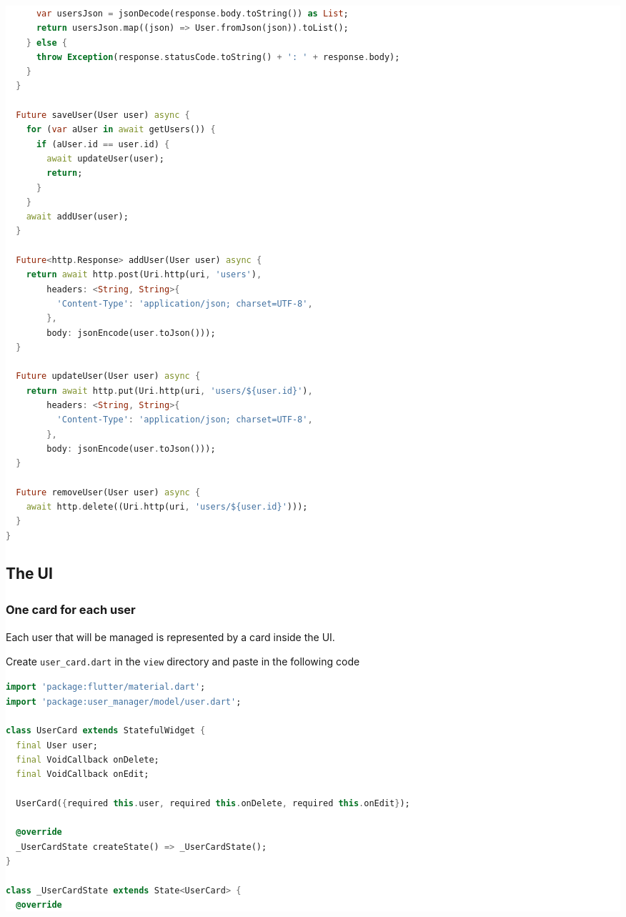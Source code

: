 ```dart
      var usersJson = jsonDecode(response.body.toString()) as List;
      return usersJson.map((json) => User.fromJson(json)).toList();
    } else {
      throw Exception(response.statusCode.toString() + ': ' + response.body);
    }
  }

  Future saveUser(User user) async {
    for (var aUser in await getUsers()) {
      if (aUser.id == user.id) {
        await updateUser(user);
        return;
      }
    }
    await addUser(user);
  }

  Future<http.Response> addUser(User user) async {
    return await http.post(Uri.http(uri, 'users'),
        headers: <String, String>{
          'Content-Type': 'application/json; charset=UTF-8',
        },
        body: jsonEncode(user.toJson()));
  }

  Future updateUser(User user) async {
    return await http.put(Uri.http(uri, 'users/${user.id}'),
        headers: <String, String>{
          'Content-Type': 'application/json; charset=UTF-8',
        },
        body: jsonEncode(user.toJson()));
  }

  Future removeUser(User user) async {
    await http.delete((Uri.http(uri, 'users/${user.id}')));
  }
}
```

## The UI

### One card for each user

Each user that will be managed is represented by a card inside the UI.

Create `user_card.dart` in the `view` directory and paste in the following code

```dart
import 'package:flutter/material.dart';
import 'package:user_manager/model/user.dart';

class UserCard extends StatefulWidget {
  final User user;
  final VoidCallback onDelete;
  final VoidCallback onEdit;

  UserCard({required this.user, required this.onDelete, required this.onEdit});

  @override
  _UserCardState createState() => _UserCardState();
}

class _UserCardState extends State<UserCard> {
  @override
```
